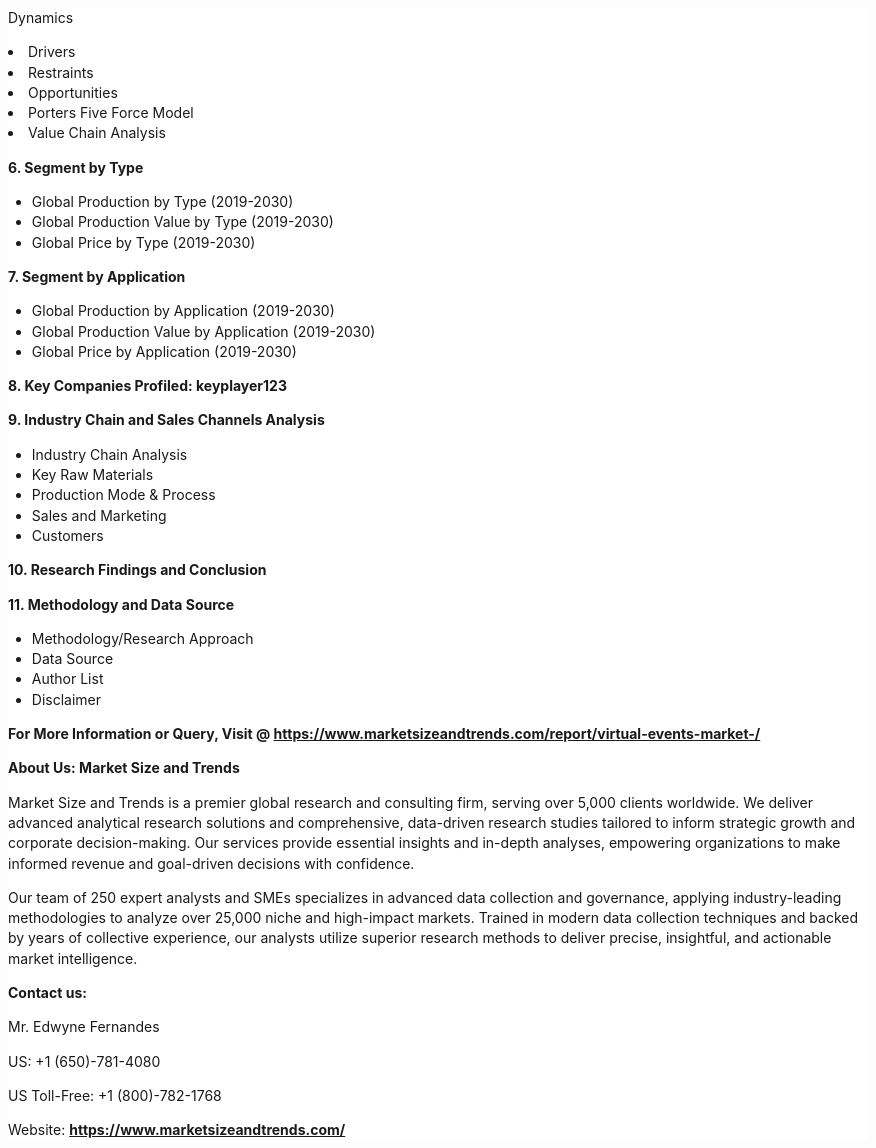 Dynamics</li><li>Drivers</li><li>Restraints</li><li>Opportunities</li><li>Porters Five Force Model</li><li>Value Chain Analysis&nbsp;</li></ul><p><strong>6. Segment by Type</strong></p><ul><li>Global Production by Type (2019-2030)</li><li>Global Production Value by Type (2019-2030)</li><li>Global Price by Type (2019-2030)</li></ul><p><strong>7. Segment by Application</strong></p><ul><li>Global Production by Application (2019-2030)</li><li>Global Production Value by Application (2019-2030)</li><li>Global Price by Application (2019-2030)</li></ul><p><strong>8. Key Companies Profiled: keyplayer123</strong></p><p><strong>9. Industry Chain and Sales Channels Analysis</strong></p><ul><li>Industry Chain Analysis</li><li>Key Raw Materials</li><li>Production Mode &amp; Process</li><li>Sales and Marketing</li><li>Customers</li></ul><p><strong>10. Research Findings and Conclusion</strong></p><p><strong>11. Methodology and Data Source</strong></p><ul><li>Methodology/Research Approach</li><li>Data Source</li><li>Author List</li><li>Disclaimer</li></ul></p><p><strong>For More Information or Query, Visit @ <a href="https://www.marketsizeandtrends.com/report/virtual-events-market-/">https://www.marketsizeandtrends.com/report/virtual-events-market-/</a></strong></p><p><strong>About Us: Market Size and Trends</strong></p><p>Market Size and Trends is a premier global research and consulting firm, serving over 5,000 clients worldwide. We deliver advanced analytical research solutions and comprehensive, data-driven research studies tailored to inform strategic growth and corporate decision-making. Our services provide essential insights and in-depth analyses, empowering organizations to make informed revenue and goal-driven decisions with confidence.</p><p>Our team of 250 expert analysts and SMEs specializes in advanced data collection and governance, applying industry-leading methodologies to analyze over 25,000 niche and high-impact markets. Trained in modern data collection techniques and backed by years of collective experience, our analysts utilize superior research methods to deliver precise, insightful, and actionable market intelligence.</p><p><strong>Contact us:</strong></p><p>Mr. Edwyne Fernandes</p><p>US: +1 (650)-781-4080</p><p>US Toll-Free: +1 (800)-782-1768</p><p>Website: <strong><a href="https://www.marketsizeandtrends.com/">https://www.marketsizeandtrends.com/</a></strong></p>
